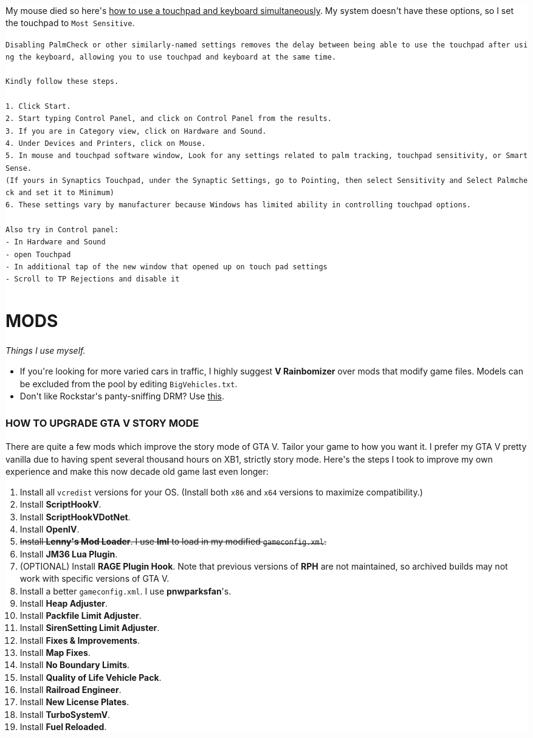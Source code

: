 My mouse died so here's [how to use a touchpad and keyboard simultaneously](https://answers.microsoft.com/en-us/windows/forum/all/how-do-i-use-my-touchpad-and-my-keyboard-at-the/3f3e09dc-61e5-4d06-9465-8c96c4a66f68). My system doesn't have these options, so I set the touchpad to `Most Sensitive`.

```
Disabling PalmCheck or other similarly-named settings removes the delay between being able to use the touchpad after using the keyboard, allowing you to use touchpad and keyboard at the same time.

Kindly follow these steps.

1. Click Start.
2. Start typing Control Panel, and click on Control Panel from the results.
3. If you are in Category view, click on Hardware and Sound.
4. Under Devices and Printers, click on Mouse.
5. In mouse and touchpad software window, Look for any settings related to palm tracking, touchpad sensitivity, or SmartSense.
(If yours in Synaptics Touchpad, under the Synaptic Settings, go to Pointing, then select Sensitivity and Select Palmcheck and set it to Minimum)
6. These settings vary by manufacturer because Windows has limited ability in controlling touchpad options.

Also try in Control panel:
- In Hardware and Sound
- open Touchpad
- In additional tap of the new window that opened up on touch pad settings
- Scroll to TP Rejections and disable it
```

# MODS

*Things I use myself.*

- If you're looking for more varied cars in traffic, I highly suggest **V Rainbomizer** over mods that modify game files. Models can be excluded from the pool by editing `BigVehicles.txt`.
- Don't like Rockstar's panty-sniffing DRM? Use [this](https://www.1337x.to/torrent/5929875/Grand-Theft-Auto-V-GTA-V-v1-0-3095-v1-68-online-All-DLCs-Bonus-Content-MULTi13-DODI-Repack/).

### HOW TO UPGRADE GTA V STORY MODE

There are quite a few mods which improve the story mode of GTA V. Tailor your game to how you want it. I prefer my GTA V pretty vanilla due to having spent several thousand hours on XB1, strictly story mode. Here's the steps I took to improve my own experience and make this now decade old game last even longer:

1. Install all `vcredist` versions for your OS. (Install both `x86` and `x64` versions to maximize compatibility.)
2. Install **ScriptHookV**.
3. Install **ScriptHookVDotNet**.
4. Install **OpenIV**.
5. <s>Install **Lenny's Mod Loader**. I use **lml** to load in my modified `gameconfig.xml`.</s>
6. Install **JM36 Lua Plugin**.
7. (OPTIONAL) Install **RAGE Plugin Hook**. Note that previous versions of **RPH** are not maintained, so archived builds may not work with specific versions of GTA V.
8. Install a better `gameconfig.xml`. I use **pnwparksfan**'s.
9. Install **Heap Adjuster**.
10. Install **Packfile Limit Adjuster**.
11. Install **SirenSetting Limit Adjuster**.
12. Install **Fixes & Improvements**.
13. Install **Map Fixes**.
14. Install **No Boundary Limits**.
15. Install **Quality of Life Vehicle Pack**.
16. Install **Railroad Engineer**.
17. Install **New License Plates**.
18. Install **TurboSystemV**.
19. Install **Fuel Reloaded**.